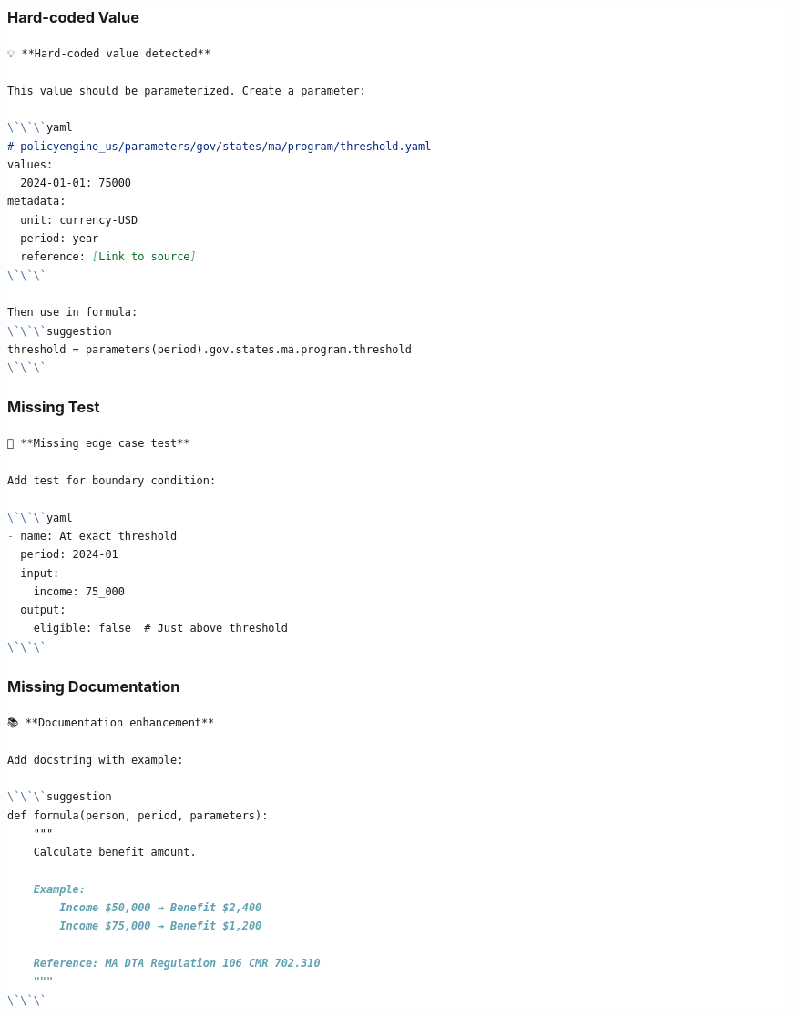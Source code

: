 ### Hard-coded Value
```markdown
💡 **Hard-coded value detected**

This value should be parameterized. Create a parameter:

\`\`\`yaml
# policyengine_us/parameters/gov/states/ma/program/threshold.yaml
values:
  2024-01-01: 75000
metadata:
  unit: currency-USD
  period: year
  reference: [Link to source]
\`\`\`

Then use in formula:
\`\`\`suggestion
threshold = parameters(period).gov.states.ma.program.threshold
\`\`\`
```

### Missing Test
```markdown
🧪 **Missing edge case test**

Add test for boundary condition:

\`\`\`yaml
- name: At exact threshold
  period: 2024-01
  input:
    income: 75_000
  output:
    eligible: false  # Just above threshold
\`\`\`
```

### Missing Documentation
```markdown
📚 **Documentation enhancement**

Add docstring with example:

\`\`\`suggestion
def formula(person, period, parameters):
    """
    Calculate benefit amount.

    Example:
        Income $50,000 → Benefit $2,400
        Income $75,000 → Benefit $1,200

    Reference: MA DTA Regulation 106 CMR 702.310
    """
\`\`\`
```
